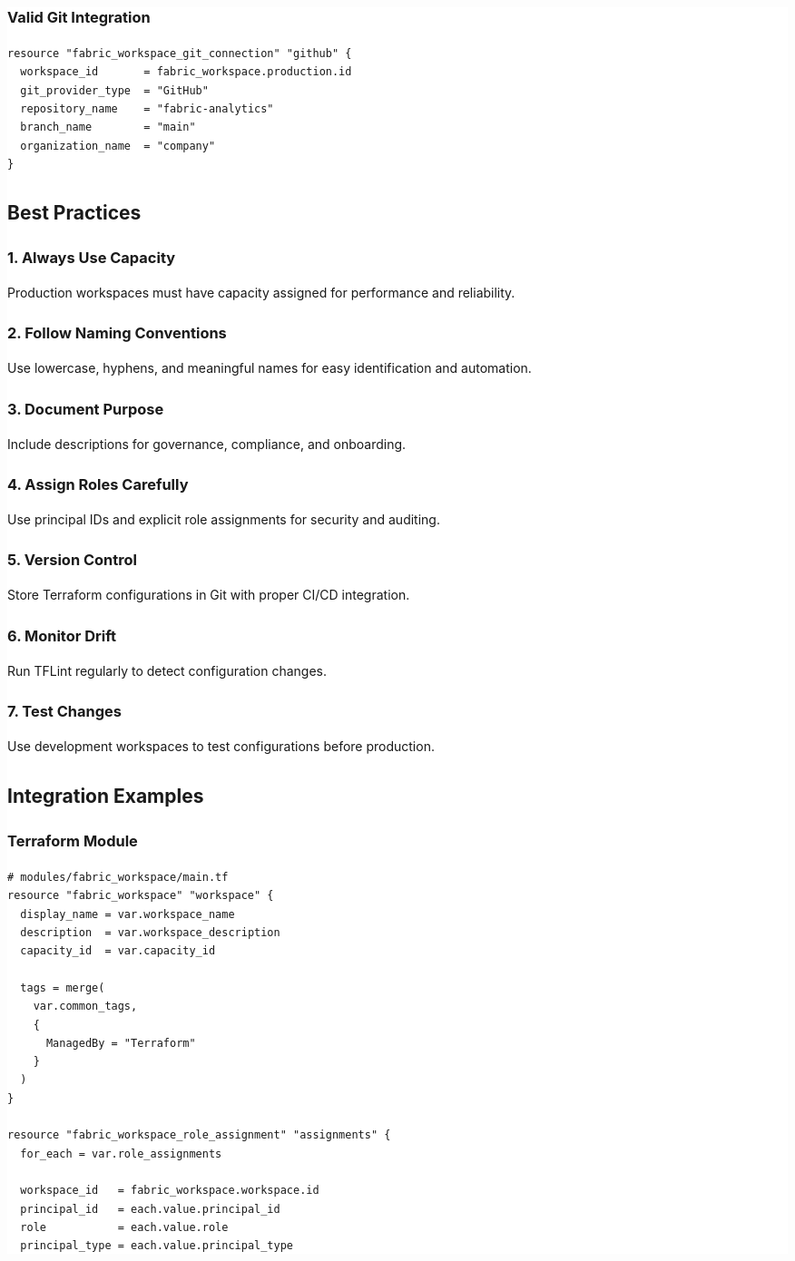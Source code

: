 ### Valid Git Integration

```hcl
resource "fabric_workspace_git_connection" "github" {
  workspace_id       = fabric_workspace.production.id
  git_provider_type  = "GitHub"
  repository_name    = "fabric-analytics"
  branch_name        = "main"
  organization_name  = "company"
}
```

## Best Practices

### 1. Always Use Capacity
Production workspaces must have capacity assigned for performance and reliability.

### 2. Follow Naming Conventions
Use lowercase, hyphens, and meaningful names for easy identification and automation.

### 3. Document Purpose
Include descriptions for governance, compliance, and onboarding.

### 4. Assign Roles Carefully
Use principal IDs and explicit role assignments for security and auditing.

### 5. Version Control
Store Terraform configurations in Git with proper CI/CD integration.

### 6. Monitor Drift
Run TFLint regularly to detect configuration changes.

### 7. Test Changes
Use development workspaces to test configurations before production.

## Integration Examples

### Terraform Module

```hcl
# modules/fabric_workspace/main.tf
resource "fabric_workspace" "workspace" {
  display_name = var.workspace_name
  description  = var.workspace_description
  capacity_id  = var.capacity_id

  tags = merge(
    var.common_tags,
    {
      ManagedBy = "Terraform"
    }
  )
}

resource "fabric_workspace_role_assignment" "assignments" {
  for_each = var.role_assignments

  workspace_id   = fabric_workspace.workspace.id
  principal_id   = each.value.principal_id
  role           = each.value.role
  principal_type = each.value.principal_type
```